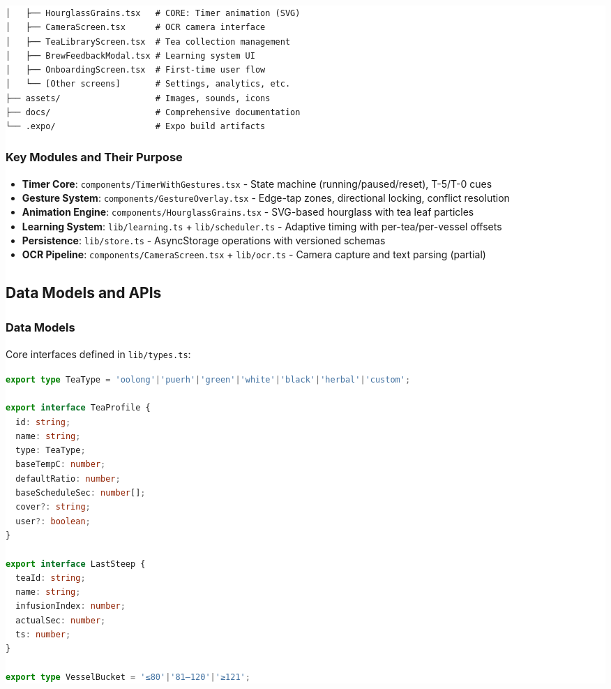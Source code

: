 ```text
│   ├── HourglassGrains.tsx   # CORE: Timer animation (SVG)
│   ├── CameraScreen.tsx      # OCR camera interface
│   ├── TeaLibraryScreen.tsx  # Tea collection management
│   ├── BrewFeedbackModal.tsx # Learning system UI
│   ├── OnboardingScreen.tsx  # First-time user flow
│   └── [Other screens]       # Settings, analytics, etc.
├── assets/                   # Images, sounds, icons
├── docs/                     # Comprehensive documentation
└── .expo/                    # Expo build artifacts
```

### Key Modules and Their Purpose

- **Timer Core**: `components/TimerWithGestures.tsx` - State machine (running/paused/reset), T-5/T-0 cues
- **Gesture System**: `components/GestureOverlay.tsx` - Edge-tap zones, directional locking, conflict resolution
- **Animation Engine**: `components/HourglassGrains.tsx` - SVG-based hourglass with tea leaf particles
- **Learning System**: `lib/learning.ts` + `lib/scheduler.ts` - Adaptive timing with per-tea/per-vessel offsets
- **Persistence**: `lib/store.ts` - AsyncStorage operations with versioned schemas
- **OCR Pipeline**: `components/CameraScreen.tsx` + `lib/ocr.ts` - Camera capture and text parsing (partial)

## Data Models and APIs

### Data Models

Core interfaces defined in `lib/types.ts`:

```typescript
export type TeaType = 'oolong'|'puerh'|'green'|'white'|'black'|'herbal'|'custom';

export interface TeaProfile { 
  id: string; 
  name: string; 
  type: TeaType; 
  baseTempC: number; 
  defaultRatio: number; 
  baseScheduleSec: number[]; 
  cover?: string; 
  user?: boolean; 
}

export interface LastSteep { 
  teaId: string; 
  name: string; 
  infusionIndex: number; 
  actualSec: number; 
  ts: number; 
}

export type VesselBucket = '≤80'|'81–120'|'≥121';
```
